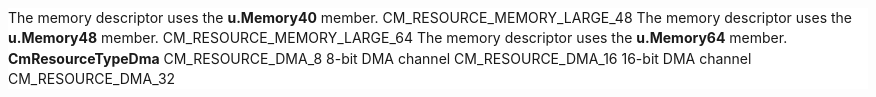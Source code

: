 </td>
<td colspan="2">
The memory descriptor uses the <b>u.Memory40</b> member.

</td>
</tr>
<tr>
<td></td>
<td>
CM_RESOURCE_MEMORY_LARGE_48

</td>
<td colspan="2">
The memory descriptor uses the <b>u.Memory48</b> member.

</td>
</tr>
<tr>
<td></td>
<td>
CM_RESOURCE_MEMORY_LARGE_64

</td>
<td colspan="2">
The memory descriptor uses the <b>u.Memory64</b> member.

</td>
</tr>
<tr>
<td colspan="4">
<b>CmResourceTypeDma</b>

</td>
</tr>
<tr>
<td></td>
<td colspan="2">
CM_RESOURCE_DMA_8

</td>
<td>
8-bit DMA channel

</td>
</tr>
<tr>
<td></td>
<td colspan="2">
CM_RESOURCE_DMA_16

</td>
<td>
16-bit DMA channel

</td>
</tr>
<tr>
<td></td>
<td colspan="2">
CM_RESOURCE_DMA_32
